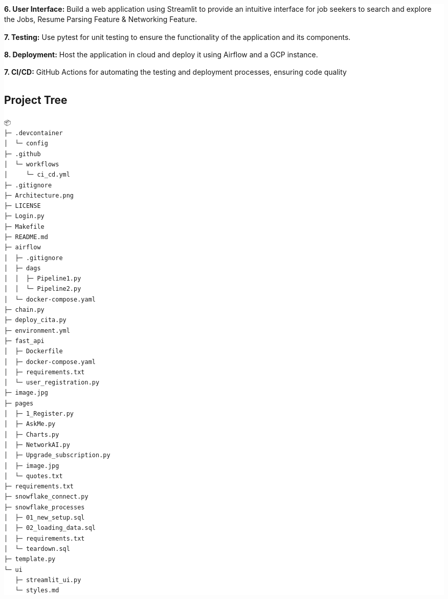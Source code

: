 **6. User Interface:** Build a web application using Streamlit to provide an intuitive interface for job seekers to search and explore the Jobs, Resume Parsing Feature & Networking Feature.

**7. Testing:** Use pytest for unit testing to ensure the functionality of the application and its components.

**8. Deployment:** Host the application in cloud and deploy it using Airflow and a GCP instance.

**7. CI/CD:** GitHub Actions for automating the testing and deployment processes, ensuring code quality


## Project Tree

```
📦 
├─ .devcontainer
│  └─ config
├─ .github
│  └─ workflows
│     └─ ci_cd.yml
├─ .gitignore
├─ Architecture.png
├─ LICENSE
├─ Login.py
├─ Makefile
├─ README.md
├─ airflow
│  ├─ .gitignore
│  ├─ dags
│  │  ├─ Pipeline1.py
│  │  └─ Pipeline2.py
│  └─ docker-compose.yaml
├─ chain.py
├─ deploy_cita.py
├─ environment.yml
├─ fast_api
│  ├─ Dockerfile
│  ├─ docker-compose.yaml
│  ├─ requirements.txt
│  └─ user_registration.py
├─ image.jpg
├─ pages
│  ├─ 1_Register.py
│  ├─ AskMe.py
│  ├─ Charts.py
│  ├─ NetworkAI.py
│  ├─ Upgrade_subscription.py
│  ├─ image.jpg
│  └─ quotes.txt
├─ requirements.txt
├─ snowflake_connect.py
├─ snowflake_processes
│  ├─ 01_new_setup.sql
│  ├─ 02_loading_data.sql
│  ├─ requirements.txt
│  └─ teardown.sql
├─ template.py
└─ ui
   ├─ streamlit_ui.py
   └─ styles.md
```
